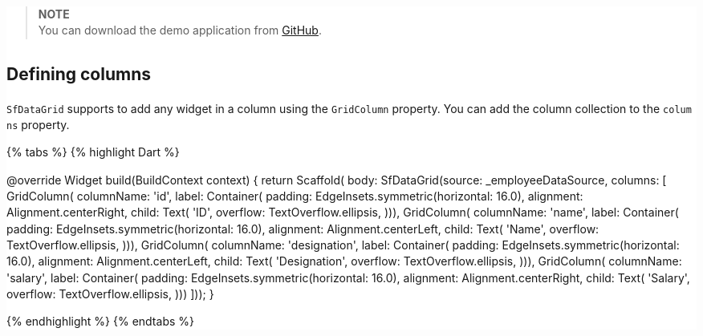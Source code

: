 >**NOTE**  
  You can download the demo application from [GitHub](https://github.com/SyncfusionExamples/getting-started-with-flutter-datagrid).

## Defining columns

`SfDataGrid` supports to add any widget in a column using the `GridColumn` property. You can add the column collection to the `columns` property.

{% tabs %}
{% highlight Dart %} 
  
@override
Widget build(BuildContext context) {
  return Scaffold(
      body: SfDataGrid(source: _employeeDataSource, columns: [
    GridColumn(
        columnName: 'id',
        label: Container(
            padding: EdgeInsets.symmetric(horizontal: 16.0),
            alignment: Alignment.centerRight,
            child: Text(
              'ID',
              overflow: TextOverflow.ellipsis,
            ))),
    GridColumn(
        columnName: 'name',
        label: Container(
            padding: EdgeInsets.symmetric(horizontal: 16.0),
            alignment: Alignment.centerLeft,
            child: Text(
              'Name',
              overflow: TextOverflow.ellipsis,
            ))),
    GridColumn(
        columnName: 'designation',
        label: Container(
            padding: EdgeInsets.symmetric(horizontal: 16.0),
            alignment: Alignment.centerLeft,
            child: Text(
              'Designation',
              overflow: TextOverflow.ellipsis,
            ))),
    GridColumn(
        columnName: 'salary',
        label: Container(
            padding: EdgeInsets.symmetric(horizontal: 16.0),
            alignment: Alignment.centerRight,
            child: Text(
              'Salary',
              overflow: TextOverflow.ellipsis,
            )))
  ]));
}

{% endhighlight %}
{% endtabs %}
